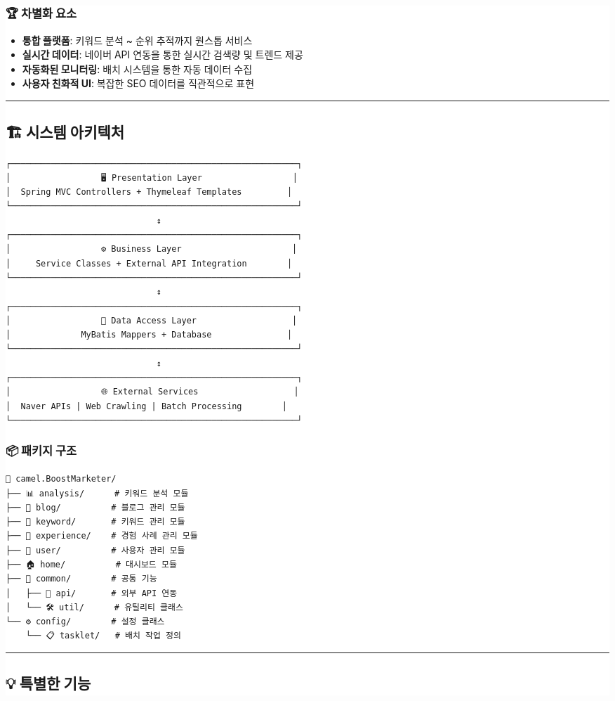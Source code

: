 ### 🏆 차별화 요소
- **통합 플랫폼**: 키워드 분석 ~ 순위 추적까지 원스톱 서비스
- **실시간 데이터**: 네이버 API 연동을 통한 실시간 검색량 및 트렌드 제공
- **자동화된 모니터링**: 배치 시스템을 통한 자동 데이터 수집
- **사용자 친화적 UI**: 복잡한 SEO 데이터를 직관적으로 표현

---

## 🏗️ 시스템 아키텍처

```
┌─────────────────────────────────────────────────────────┐
│                  🖥️ Presentation Layer                  │
│  Spring MVC Controllers + Thymeleaf Templates         │
└─────────────────────────────────────────────────────────┘
                              ↕️
┌─────────────────────────────────────────────────────────┐
│                  ⚙️ Business Layer                      │
│     Service Classes + External API Integration        │
└─────────────────────────────────────────────────────────┘
                              ↕️
┌─────────────────────────────────────────────────────────┐
│                  💾 Data Access Layer                   │
│              MyBatis Mappers + Database               │
└─────────────────────────────────────────────────────────┘
                              ↕️
┌─────────────────────────────────────────────────────────┐
│                  🌐 External Services                   │
│  Naver APIs | Web Crawling | Batch Processing        │
└─────────────────────────────────────────────────────────┘
```

### 📦 패키지 구조
```
📁 camel.BoostMarketer/
├── 📊 analysis/      # 키워드 분석 모듈
├── 📝 blog/          # 블로그 관리 모듈
├── 🔑 keyword/       # 키워드 관리 모듈
├── 💼 experience/    # 경험 사례 관리 모듈
├── 👤 user/          # 사용자 관리 모듈
├── 🏠 home/          # 대시보드 모듈
├── 🔧 common/        # 공통 기능
│   ├── 🔗 api/       # 외부 API 연동
│   └── 🛠️ util/      # 유틸리티 클래스
└── ⚙️ config/        # 설정 클래스
    └── 📋 tasklet/   # 배치 작업 정의
```

---

## 💡 특별한 기능

